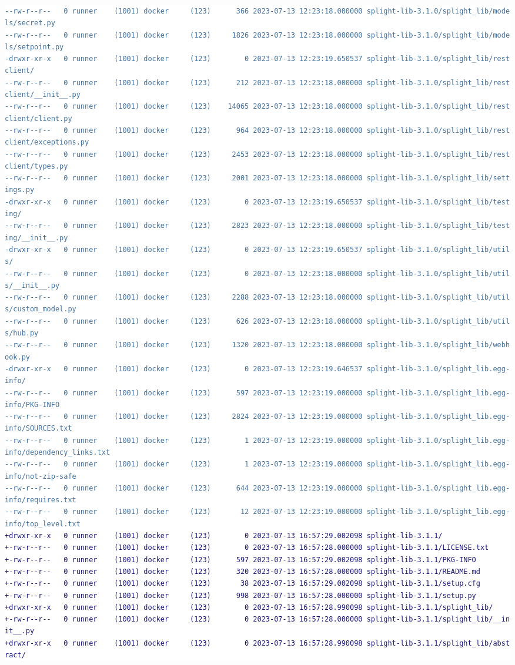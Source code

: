 ```diff
--rw-r--r--   0 runner    (1001) docker     (123)      366 2023-07-13 12:23:18.000000 splight-lib-3.1.0/splight_lib/models/secret.py
--rw-r--r--   0 runner    (1001) docker     (123)     1826 2023-07-13 12:23:18.000000 splight-lib-3.1.0/splight_lib/models/setpoint.py
-drwxr-xr-x   0 runner    (1001) docker     (123)        0 2023-07-13 12:23:19.650537 splight-lib-3.1.0/splight_lib/restclient/
--rw-r--r--   0 runner    (1001) docker     (123)      212 2023-07-13 12:23:18.000000 splight-lib-3.1.0/splight_lib/restclient/__init__.py
--rw-r--r--   0 runner    (1001) docker     (123)    14065 2023-07-13 12:23:18.000000 splight-lib-3.1.0/splight_lib/restclient/client.py
--rw-r--r--   0 runner    (1001) docker     (123)      964 2023-07-13 12:23:18.000000 splight-lib-3.1.0/splight_lib/restclient/exceptions.py
--rw-r--r--   0 runner    (1001) docker     (123)     2453 2023-07-13 12:23:18.000000 splight-lib-3.1.0/splight_lib/restclient/types.py
--rw-r--r--   0 runner    (1001) docker     (123)     2001 2023-07-13 12:23:18.000000 splight-lib-3.1.0/splight_lib/settings.py
-drwxr-xr-x   0 runner    (1001) docker     (123)        0 2023-07-13 12:23:19.650537 splight-lib-3.1.0/splight_lib/testing/
--rw-r--r--   0 runner    (1001) docker     (123)     2823 2023-07-13 12:23:18.000000 splight-lib-3.1.0/splight_lib/testing/__init__.py
-drwxr-xr-x   0 runner    (1001) docker     (123)        0 2023-07-13 12:23:19.650537 splight-lib-3.1.0/splight_lib/utils/
--rw-r--r--   0 runner    (1001) docker     (123)        0 2023-07-13 12:23:18.000000 splight-lib-3.1.0/splight_lib/utils/__init__.py
--rw-r--r--   0 runner    (1001) docker     (123)     2288 2023-07-13 12:23:18.000000 splight-lib-3.1.0/splight_lib/utils/custom_model.py
--rw-r--r--   0 runner    (1001) docker     (123)      626 2023-07-13 12:23:18.000000 splight-lib-3.1.0/splight_lib/utils/hub.py
--rw-r--r--   0 runner    (1001) docker     (123)     1320 2023-07-13 12:23:18.000000 splight-lib-3.1.0/splight_lib/webhook.py
-drwxr-xr-x   0 runner    (1001) docker     (123)        0 2023-07-13 12:23:19.646537 splight-lib-3.1.0/splight_lib.egg-info/
--rw-r--r--   0 runner    (1001) docker     (123)      597 2023-07-13 12:23:19.000000 splight-lib-3.1.0/splight_lib.egg-info/PKG-INFO
--rw-r--r--   0 runner    (1001) docker     (123)     2824 2023-07-13 12:23:19.000000 splight-lib-3.1.0/splight_lib.egg-info/SOURCES.txt
--rw-r--r--   0 runner    (1001) docker     (123)        1 2023-07-13 12:23:19.000000 splight-lib-3.1.0/splight_lib.egg-info/dependency_links.txt
--rw-r--r--   0 runner    (1001) docker     (123)        1 2023-07-13 12:23:19.000000 splight-lib-3.1.0/splight_lib.egg-info/not-zip-safe
--rw-r--r--   0 runner    (1001) docker     (123)      644 2023-07-13 12:23:19.000000 splight-lib-3.1.0/splight_lib.egg-info/requires.txt
--rw-r--r--   0 runner    (1001) docker     (123)       12 2023-07-13 12:23:19.000000 splight-lib-3.1.0/splight_lib.egg-info/top_level.txt
+drwxr-xr-x   0 runner    (1001) docker     (123)        0 2023-07-13 16:57:29.002098 splight-lib-3.1.1/
+-rw-r--r--   0 runner    (1001) docker     (123)        0 2023-07-13 16:57:28.000000 splight-lib-3.1.1/LICENSE.txt
+-rw-r--r--   0 runner    (1001) docker     (123)      597 2023-07-13 16:57:29.002098 splight-lib-3.1.1/PKG-INFO
+-rw-r--r--   0 runner    (1001) docker     (123)      320 2023-07-13 16:57:28.000000 splight-lib-3.1.1/README.md
+-rw-r--r--   0 runner    (1001) docker     (123)       38 2023-07-13 16:57:29.002098 splight-lib-3.1.1/setup.cfg
+-rw-r--r--   0 runner    (1001) docker     (123)      998 2023-07-13 16:57:28.000000 splight-lib-3.1.1/setup.py
+drwxr-xr-x   0 runner    (1001) docker     (123)        0 2023-07-13 16:57:28.990098 splight-lib-3.1.1/splight_lib/
+-rw-r--r--   0 runner    (1001) docker     (123)        0 2023-07-13 16:57:28.000000 splight-lib-3.1.1/splight_lib/__init__.py
+drwxr-xr-x   0 runner    (1001) docker     (123)        0 2023-07-13 16:57:28.990098 splight-lib-3.1.1/splight_lib/abstract/
```